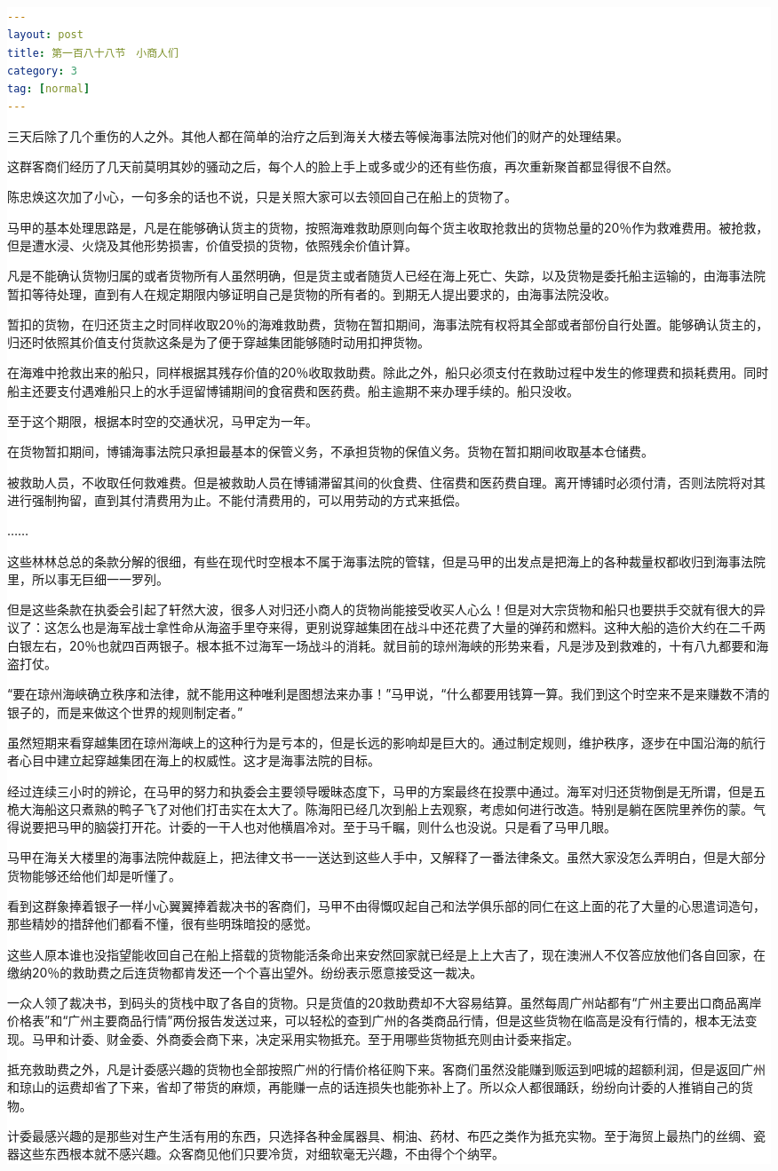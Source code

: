 ```yaml
---
layout: post
title: 第一百八十八节　小商人们
category: 3
tag: [normal]
---
```


三天后除了几个重伤的人之外。其他人都在简单的治疗之后到海关大楼去等候海事法院对他们的财产的处理结果。

这群客商们经历了几天前莫明其妙的骚动之后，每个人的脸上手上或多或少的还有些伤痕，再次重新聚首都显得很不自然。

陈忠焕这次加了小心，一句多余的话也不说，只是关照大家可以去领回自己在船上的货物了。

马甲的基本处理思路是，凡是在能够确认货主的货物，按照海难救助原则向每个货主收取抢救出的货物总量的20％作为救难费用。被抢救，但是遭水浸、火烧及其他形势损害，价值受损的货物，依照残余价值计算。

凡是不能确认货物归属的或者货物所有人虽然明确，但是货主或者随货人已经在海上死亡、失踪，以及货物是委托船主运输的，由海事法院暂扣等待处理，直到有人在规定期限内够证明自己是货物的所有者的。到期无人提出要求的，由海事法院没收。

暂扣的货物，在归还货主之时同样收取20％的海难救助费，货物在暂扣期间，海事法院有权将其全部或者部份自行处置。能够确认货主的，归还时依照其价值支付货款这条是为了便于穿越集团能够随时动用扣押货物。

在海难中抢救出来的船只，同样根据其残存价值的20％收取救助费。除此之外，船只必须支付在救助过程中发生的修理费和损耗费用。同时船主还要支付遇难船只上的水手逗留博铺期间的食宿费和医药费。船主逾期不来办理手续的。船只没收。

至于这个期限，根据本时空的交通状况，马甲定为一年。

在货物暂扣期间，博铺海事法院只承担最基本的保管义务，不承担货物的保值义务。货物在暂扣期间收取基本仓储费。

被救助人员，不收取任何救难费。但是被救助人员在博铺滞留其间的伙食费、住宿费和医药费自理。离开博铺时必须付清，否则法院将对其进行强制拘留，直到其付清费用为止。不能付清费用的，可以用劳动的方式来抵偿。

……

这些林林总总的条款分解的很细，有些在现代时空根本不属于海事法院的管辖，但是马甲的出发点是把海上的各种裁量权都收归到海事法院里，所以事无巨细一一罗列。

但是这些条款在执委会引起了轩然大波，很多人对归还小商人的货物尚能接受收买人心么！但是对大宗货物和船只也要拱手交就有很大的异议了：这怎么也是海军战士拿性命从海盗手里夺来得，更别说穿越集团在战斗中还花费了大量的弹药和燃料。这种大船的造价大约在二千两白银左右，20％也就四百两银子。根本抵不过海军一场战斗的消耗。就目前的琼州海峡的形势来看，凡是涉及到救难的，十有八九都要和海盗打仗。

“要在琼州海峡确立秩序和法律，就不能用这种唯利是图想法来办事！”马甲说，“什么都要用钱算一算。我们到这个时空来不是来赚数不清的银子的，而是来做这个世界的规则制定者。”

虽然短期来看穿越集团在琼州海峡上的这种行为是亏本的，但是长远的影响却是巨大的。通过制定规则，维护秩序，逐步在中国沿海的航行者心目中建立起穿越集团在海上的权威性。这才是海事法院的目标。

经过连续三小时的辨论，在马甲的努力和执委会主要领导暧昧态度下，马甲的方案最终在投票中通过。海军对归还货物倒是无所谓，但是五桅大海船这只煮熟的鸭子飞了对他们打击实在太大了。陈海阳已经几次到船上去观察，考虑如何进行改造。特别是躺在医院里养伤的蒙。气得说要把马甲的脑袋打开花。计委的一干人也对他横眉冷对。至于马千瞩，则什么也没说。只是看了马甲几眼。

马甲在海关大楼里的海事法院仲裁庭上，把法律文书一一送达到这些人手中，又解释了一番法律条文。虽然大家没怎么弄明白，但是大部分货物能够还给他们却是听懂了。

看到这群象捧着银子一样小心翼翼捧着裁决书的客商们，马甲不由得慨叹起自己和法学俱乐部的同仁在这上面的花了大量的心思遣词造句，那些精妙的措辞他们都看不懂，很有些明珠暗投的感觉。

这些人原本谁也没指望能收回自己在船上搭载的货物能活条命出来安然回家就已经是上上大吉了，现在澳洲人不仅答应放他们各自回家，在缴纳20％的救助费之后连货物都肯发还一个个喜出望外。纷纷表示愿意接受这一裁决。

一众人领了裁决书，到码头的货栈中取了各自的货物。只是货值的20救助费却不大容易结算。虽然每周广州站都有“广州主要出口商品离岸价格表”和“广州主要商品行情”两份报告发送过来，可以轻松的查到广州的各类商品行情，但是这些货物在临高是没有行情的，根本无法变现。马甲和计委、财金委、外商委会商下来，决定采用实物抵充。至于用哪些货物抵充则由计委来指定。

抵充救助费之外，凡是计委感兴趣的货物也全部按照广州的行情价格征购下来。客商们虽然没能赚到贩运到吧城的超额利润，但是返回广州和琼山的运费却省了下来，省却了带货的麻烦，再能赚一点的话连损失也能弥补上了。所以众人都很踊跃，纷纷向计委的人推销自己的货物。

计委最感兴趣的是那些对生产生活有用的东西，只选择各种金属器具、桐油、药材、布匹之类作为抵充实物。至于海贸上最热门的丝绸、瓷器这些东西根本就不感兴趣。众客商见他们只要冷货，对细软毫无兴趣，不由得个个纳罕。
